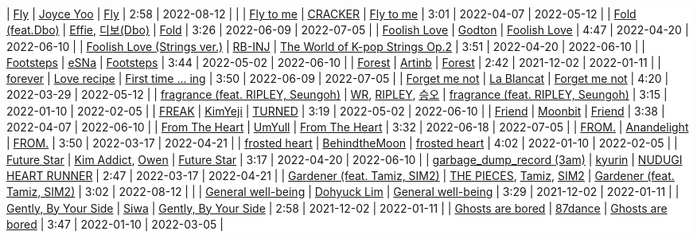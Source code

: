 | [Fly](https://open.spotify.com/track/4kGovia8fjU4qTZp3mNMqX) | [Joyce Yoo](https://open.spotify.com/artist/4F0bWVpeEobe1Rtg9cIf5P) | [Fly](https://open.spotify.com/album/3wrxwHVd5In6JwAyQil9Rp) | 2:58 | 2022-08-12 |  |
| [Fly to me](https://open.spotify.com/track/6KrDSC2vcLc2E6lajkGSw4) | [CRACKER](https://open.spotify.com/artist/0SciAzspUVXo1F4txGErsz) | [Fly to me](https://open.spotify.com/album/2Jo2mvplm5HgWP81gsXsSc) | 3:01 | 2022-04-07 | 2022-05-12 |
| [Fold \(feat.Dbo\)](https://open.spotify.com/track/4NAmiOYpxxRHjqKslwAqFZ) | [Effie](https://open.spotify.com/artist/5PIWabZPdU3YWRMbvD5nQJ), [디보\(Dbo\)](https://open.spotify.com/artist/28MASPvgeTBhl2JGSHt21r) | [Fold](https://open.spotify.com/album/3zEdPTX6QHL7lX9wxcMreO) | 3:26 | 2022-06-09 | 2022-07-05 |
| [Foolish Love](https://open.spotify.com/track/729Jz0si3hcQT6xeOOVHdx) | [Godton](https://open.spotify.com/artist/7cOnv8fYELuObj3YnqTmou) | [Foolish Love](https://open.spotify.com/album/30FjfDJ7npqsJF0DA3agSk) | 4:47 | 2022-04-20 | 2022-06-10 |
| [Foolish Love \(Strings ver.\)](https://open.spotify.com/track/5axJOxygEc8HYAEinfZGzf) | [RB\-INJ](https://open.spotify.com/artist/3hSgQUly53u7FKM7puCSjD) | [The World of K\-pop Strings Op.2](https://open.spotify.com/album/1oJPeR0W8qzf7OhOVmINuF) | 3:51 | 2022-04-20 | 2022-06-10 |
| [Footsteps](https://open.spotify.com/track/55J7BBQJdrwETSLSwxdEWJ) | [eSNa](https://open.spotify.com/artist/2jfAd4z4B5dR7yhhwTOulQ) | [Footsteps](https://open.spotify.com/album/4lkCObIzVTJ0xKsc7AoRqb) | 3:44 | 2022-05-02 | 2022-06-10 |
| [Forest](https://open.spotify.com/track/5keELfGpCZcFoJy2cxRBmI) | [Artinb](https://open.spotify.com/artist/5t7WiBzx4KeS4VZg9dZ6Kp) | [Forest](https://open.spotify.com/album/2f8IvbBdJZZkWunMlvg0hg) | 2:42 | 2021-12-02 | 2022-01-11 |
| [forever](https://open.spotify.com/track/1zgGCWMf6OOh2IP7OmkI03) | [Love recipe](https://open.spotify.com/artist/5N3TjdglYn7FkcNU4Rcyzu) | [First time ..\. ing](https://open.spotify.com/album/5wtn5mvEtk7f1qDqQrE0Ax) | 3:50 | 2022-06-09 | 2022-07-05 |
| [Forget me not](https://open.spotify.com/track/4VpQ3XOcKU1BRyv78OCQ87) | [La Blancat](https://open.spotify.com/artist/4MvwbSpaeOUiLFIsRdhEBl) | [Forget me not](https://open.spotify.com/album/4wnUvFfElmIB2peqAtPCTI) | 4:20 | 2022-03-29 | 2022-05-12 |
| [fragrance \(feat\. RIPLEY, Seungoh\)](https://open.spotify.com/track/1GwERePh1I5Qcb00l5khM2) | [WR](https://open.spotify.com/artist/0NJIG6q0zE2TxRjLBUBWaf), [RIPLEY](https://open.spotify.com/artist/226NgMhCe19mK7xFekn3TZ), [승오](https://open.spotify.com/artist/7mHz1G1J0CoJ6LwDuecN9e) | [fragrance \(feat\. RIPLEY, Seungoh\)](https://open.spotify.com/album/1gWKRi0oHoZCYJ9H2FM68I) | 3:15 | 2022-01-10 | 2022-02-05 |
| [FREAK](https://open.spotify.com/track/2oldaTAUfGvTXxPZVwvsyu) | [KimYeji](https://open.spotify.com/artist/3XyqYcDNFPFWbyGn8pFTf9) | [TURNED](https://open.spotify.com/album/2HDaGdvnCgxiyUuOIUtm4u) | 3:19 | 2022-05-02 | 2022-06-10 |
| [Friend](https://open.spotify.com/track/7rP9RbtWuovYQZU2qyGynm) | [Moonbit](https://open.spotify.com/artist/5rwDc7dGKrtZg9TN1vsSPx) | [Friend](https://open.spotify.com/album/6gtEj3BoV9zfiNsnbqQjlH) | 3:38 | 2022-04-07 | 2022-06-10 |
| [From The Heart](https://open.spotify.com/track/0qdxUN4EevIeK1KuKT0JWa) | [UmYull](https://open.spotify.com/artist/1tzfeTq8ILjds06XDsB7S8) | [From The Heart](https://open.spotify.com/album/5lBFCPfdF95rRFLWMbrs3N) | 3:32 | 2022-06-18 | 2022-07-05 |
| [FROM.](https://open.spotify.com/track/1qPPXXmdwsKgAqNbCUBfNx) | [Anandelight](https://open.spotify.com/artist/6C90qwntmfkpNXoEj7qMJp) | [FROM.](https://open.spotify.com/album/5tj23VeCu9W3KH97EIgXGn) | 3:50 | 2022-03-17 | 2022-04-21 |
| [frosted heart](https://open.spotify.com/track/6IIVaMsGMQs2vdHPqRGE6J) | [BehindtheMoon](https://open.spotify.com/artist/4BHjuxRl1cKElPbo12BODO) | [frosted heart](https://open.spotify.com/album/29f2E0x8Tmg8e5v5qD0R48) | 4:02 | 2022-01-10 | 2022-02-05 |
| [Future Star](https://open.spotify.com/track/00qAit7kmmnkcOzpoPh6XP) | [Kim Addict](https://open.spotify.com/artist/2egBIYU5zJpYuuLkTllux7), [Owen](https://open.spotify.com/artist/5rP0axomfqfxm0QavWTdvO) | [Future Star](https://open.spotify.com/album/4lzgErFxW9RYh5GiY2BgmM) | 3:17 | 2022-04-20 | 2022-06-10 |
| [garbage\_dump\_record \(3am\)](https://open.spotify.com/track/3428JuI2LoccafM2sK1S0M) | [kyurin](https://open.spotify.com/artist/6bdlvd89zN7jTSb7UOU8zp) | [NUDUGI HEART RUNNER](https://open.spotify.com/album/35621MM1sYnfoiS9s8tCvp) | 2:47 | 2022-03-17 | 2022-04-21 |
| [Gardener \(feat\. Tamiz, SIM2\)](https://open.spotify.com/track/58QcQFi9oZX5jSpEddgG4L) | [THE PIECES](https://open.spotify.com/artist/55GO9n2tyzw5jinjSIEcIY), [Tamiz](https://open.spotify.com/artist/2tbM2jTJQHly5lS3XUvZ3f), [SIM2](https://open.spotify.com/artist/6RuP6GVxx8trGK6dINhoUR) | [Gardener \(feat\. Tamiz, SIM2\)](https://open.spotify.com/album/3nPuyX4q23rvzaNoHUHEOs) | 3:02 | 2022-08-12 |  |
| [General well\-being](https://open.spotify.com/track/3hBDkqm2rBjofjELCzWyQU) | [Dohyuck Lim](https://open.spotify.com/artist/5kfY175biLFO0H74FXYqzX) | [General well\-being](https://open.spotify.com/album/0uf2hXXsUTqicPPIE5Mp0F) | 3:29 | 2021-12-02 | 2022-01-11 |
| [Gently, By Your Side](https://open.spotify.com/track/50tE4kVgb6E6StIU8aXIiZ) | [Siwa](https://open.spotify.com/artist/65h2inEcodauMEbyfodXdM) | [Gently, By Your Side](https://open.spotify.com/album/2EThyE3VDQbA0LkMgyVoqI) | 2:58 | 2021-12-02 | 2022-01-11 |
| [Ghosts are bored](https://open.spotify.com/track/1K6nBNor4v00S991benfnd) | [87dance](https://open.spotify.com/artist/1HxfCTl07FhRiJN9jY9kX3) | [Ghosts are bored](https://open.spotify.com/album/3nA0fcHv2gyB1f4IKJqOQn) | 3:47 | 2022-01-10 | 2022-03-05 |